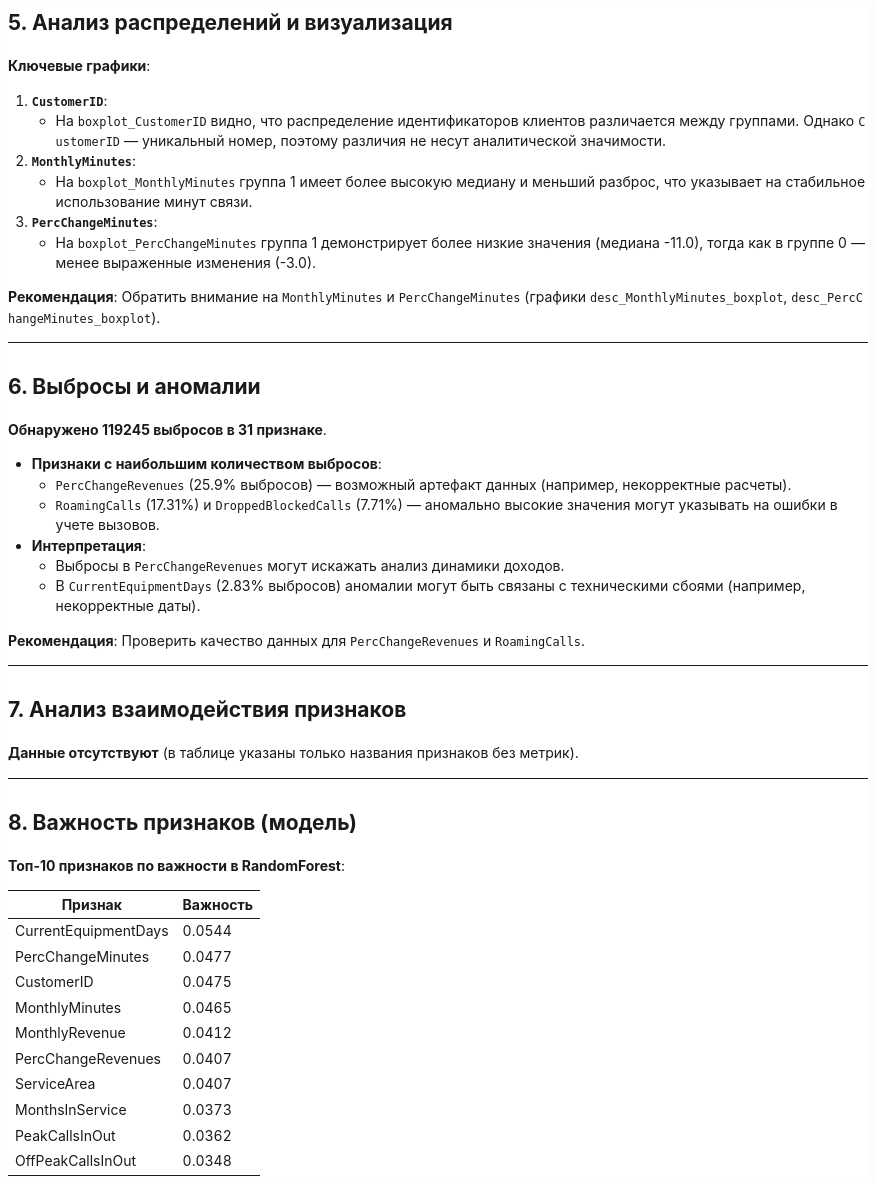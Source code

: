
## 5. Анализ распределений и визуализация  
**Ключевые графики**:  
1. **`CustomerID`**:  
   - На `boxplot_CustomerID` видно, что распределение идентификаторов клиентов различается между группами. Однако `CustomerID` — уникальный номер, поэтому различия не несут аналитической значимости.  
2. **`MonthlyMinutes`**:  
   - На `boxplot_MonthlyMinutes` группа 1 имеет более высокую медиану и меньший разброс, что указывает на стабильное использование минут связи.  
3. **`PercChangeMinutes`**:  
   - На `boxplot_PercChangeMinutes` группа 1 демонстрирует более низкие значения (медиана -11.0), тогда как в группе 0 — менее выраженные изменения (-3.0).  

**Рекомендация**: Обратить внимание на `MonthlyMinutes` и `PercChangeMinutes` (графики `desc_MonthlyMinutes_boxplot`, `desc_PercChangeMinutes_boxplot`).  

---

## 6. Выбросы и аномалии  
**Обнаружено 119245 выбросов в 31 признаке**.  
- **Признаки с наибольшим количеством выбросов**:  
  - `PercChangeRevenues` (25.9% выбросов) — возможный артефакт данных (например, некорректные расчеты).  
  - `RoamingCalls` (17.31%) и `DroppedBlockedCalls` (7.71%) — аномально высокие значения могут указывать на ошибки в учете вызовов.  
- **Интерпретация**:  
  - Выбросы в `PercChangeRevenues` могут искажать анализ динамики доходов.  
  - В `CurrentEquipmentDays` (2.83% выбросов) аномалии могут быть связаны с техническими сбоями (например, некорректные даты).  

**Рекомендация**: Проверить качество данных для `PercChangeRevenues` и `RoamingCalls`.  

---

## 7. Анализ взаимодействия признаков  
**Данные отсутствуют** (в таблице указаны только названия признаков без метрик).  

---

## 8. Важность признаков (модель)  
**Топ-10 признаков по важности в RandomForest**:  

| Признак                     | Важность |
|------------------------------|----------|
| CurrentEquipmentDays         | 0.0544   |
| PercChangeMinutes            | 0.0477   |
| CustomerID                   | 0.0475   |
| MonthlyMinutes               | 0.0465   |
| MonthlyRevenue               | 0.0412   |
| PercChangeRevenues           | 0.0407   |
| ServiceArea                  | 0.0407   |
| MonthsInService              | 0.0373   |
| PeakCallsInOut               | 0.0362   |
| OffPeakCallsInOut            | 0.0348   |
